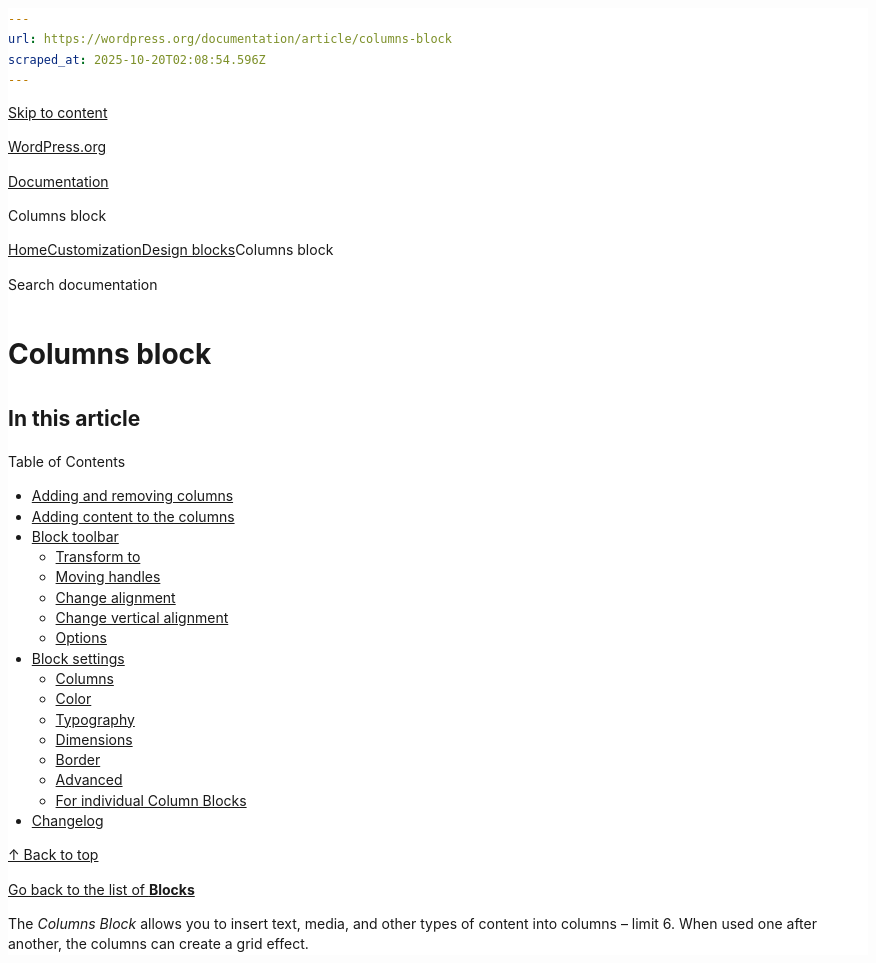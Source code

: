 ```yaml
---
url: https://wordpress.org/documentation/article/columns-block
scraped_at: 2025-10-20T02:08:54.596Z
---
```


[Skip to content](https://wordpress.org/documentation/article/columns-block/#wp--skip-link--target)

[WordPress.org](https://wordpress.org/)

[Documentation](https://wordpress.org/documentation)

Columns block

[Home](https://wordpress.org/documentation)[Customization](https://wordpress.org/documentation/customization/)[Design blocks](https://wordpress.org/documentation/category/design-blocks/)Columns block

Search documentation

# Columns block

## In this article

Table of Contents

- [Adding and removing columns](https://wordpress.org/documentation/article/columns-block/#adding-and-removing-columns)
- [Adding content to the columns](https://wordpress.org/documentation/article/columns-block/#adding-content-to-the-columns)
- [Block toolbar](https://wordpress.org/documentation/article/columns-block/#block-toolbar)
  - [Transform to](https://wordpress.org/documentation/article/columns-block/#transform-to)
  - [Moving handles](https://wordpress.org/documentation/article/columns-block/#moving-handles)
  - [Change alignment](https://wordpress.org/documentation/article/columns-block/#change-alignment)
  - [Change vertical alignment](https://wordpress.org/documentation/article/columns-block/#change-vertical-alignment)
  - [Options](https://wordpress.org/documentation/article/columns-block/#options)
- [Block settings](https://wordpress.org/documentation/article/columns-block/#block-settings)
  - [Columns](https://wordpress.org/documentation/article/columns-block/#columns)
  - [Color](https://wordpress.org/documentation/article/columns-block/#color)
  - [Typography](https://wordpress.org/documentation/article/columns-block/#typography)
  - [Dimensions](https://wordpress.org/documentation/article/columns-block/#dimensions)
  - [Border](https://wordpress.org/documentation/article/columns-block/#border)
  - [Advanced](https://wordpress.org/documentation/article/columns-block/#advanced)
  - [For individual Column Blocks](https://wordpress.org/documentation/article/columns-block/#for-individual-column-blocks)
- [Changelog](https://wordpress.org/documentation/article/columns-block/#changelog)

[↑ Back to top](https://wordpress.org/documentation/article/columns-block/#wp--skip-link--target)

[Go back to the list of **Blocks**](https://wordpress.org/documentation/article/blocks/)

The _Columns Block_ allows you to insert text, media, and other types of content into columns – limit 6. When used one after another, the columns can create a grid effect.
